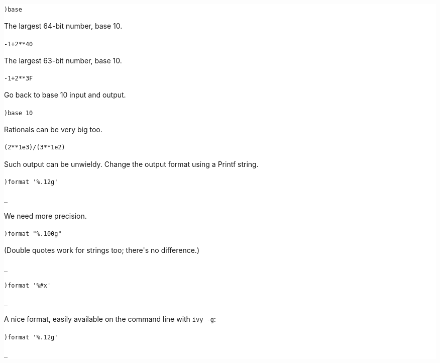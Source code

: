 ```ivy
)base
```

The largest 64-bit number, base 10.

```ivy
-1+2**40
```

The largest 63-bit number, base 10.

```ivy
-1+2**3F
```

Go back to base 10 input and output.

```ivy
)base 10
```

Rationals can be very big too.

```ivy
(2**1e3)/(3**1e2)
```

Such output can be unwieldy. Change the output format using a Printf string.

```ivy
)format '%.12g'
```

```ivy
_
```

We need more precision.

```ivy
)format "%.100g"
```

(Double quotes work for strings too; there's no difference.)

```ivy
_
```

```ivy
)format '%#x'
```

```ivy
_
```

A nice format, easily available on the command line with `ivy -g`:

```ivy
)format '%.12g'
```

```ivy
_
```

